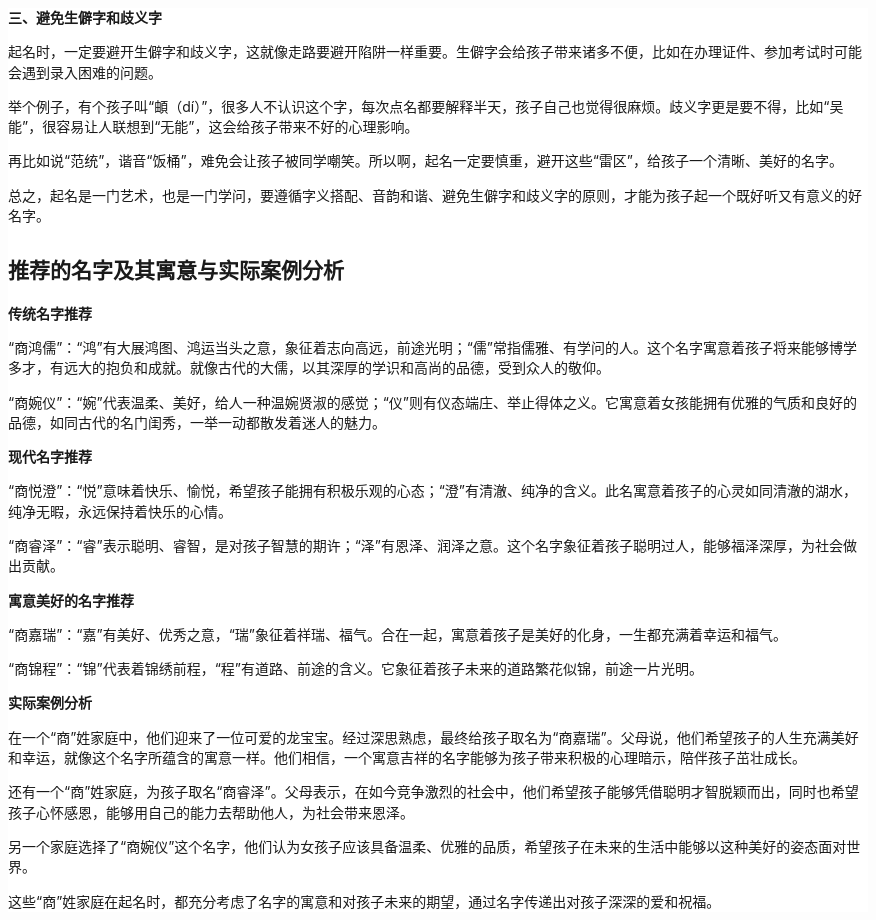 **三、避免生僻字和歧义字**

起名时，一定要避开生僻字和歧义字，这就像走路要避开陷阱一样重要。生僻字会给孩子带来诸多不便，比如在办理证件、参加考试时可能会遇到录入困难的问题。

举个例子，有个孩子叫“頔（dí）”，很多人不认识这个字，每次点名都要解释半天，孩子自己也觉得很麻烦。歧义字更是要不得，比如“吴能”，很容易让人联想到“无能”，这会给孩子带来不好的心理影响。

再比如说“范统”，谐音“饭桶”，难免会让孩子被同学嘲笑。所以啊，起名一定要慎重，避开这些“雷区”，给孩子一个清晰、美好的名字。

总之，起名是一门艺术，也是一门学问，要遵循字义搭配、音韵和谐、避免生僻字和歧义字的原则，才能为孩子起一个既好听又有意义的好名字。
## 推荐的名字及其寓意与实际案例分析

**传统名字推荐**

“商鸿儒”：“鸿”有大展鸿图、鸿运当头之意，象征着志向高远，前途光明；“儒”常指儒雅、有学问的人。这个名字寓意着孩子将来能够博学多才，有远大的抱负和成就。就像古代的大儒，以其深厚的学识和高尚的品德，受到众人的敬仰。

“商婉仪”：“婉”代表温柔、美好，给人一种温婉贤淑的感觉；“仪”则有仪态端庄、举止得体之义。它寓意着女孩能拥有优雅的气质和良好的品德，如同古代的名门闺秀，一举一动都散发着迷人的魅力。

**现代名字推荐**

“商悦澄”：“悦”意味着快乐、愉悦，希望孩子能拥有积极乐观的心态；“澄”有清澈、纯净的含义。此名寓意着孩子的心灵如同清澈的湖水，纯净无暇，永远保持着快乐的心情。

“商睿泽”：“睿”表示聪明、睿智，是对孩子智慧的期许；“泽”有恩泽、润泽之意。这个名字象征着孩子聪明过人，能够福泽深厚，为社会做出贡献。

**寓意美好的名字推荐**

“商嘉瑞”：“嘉”有美好、优秀之意，“瑞”象征着祥瑞、福气。合在一起，寓意着孩子是美好的化身，一生都充满着幸运和福气。

“商锦程”：“锦”代表着锦绣前程，“程”有道路、前途的含义。它象征着孩子未来的道路繁花似锦，前途一片光明。

**实际案例分析**

在一个“商”姓家庭中，他们迎来了一位可爱的龙宝宝。经过深思熟虑，最终给孩子取名为“商嘉瑞”。父母说，他们希望孩子的人生充满美好和幸运，就像这个名字所蕴含的寓意一样。他们相信，一个寓意吉祥的名字能够为孩子带来积极的心理暗示，陪伴孩子茁壮成长。

还有一个“商”姓家庭，为孩子取名“商睿泽”。父母表示，在如今竞争激烈的社会中，他们希望孩子能够凭借聪明才智脱颖而出，同时也希望孩子心怀感恩，能够用自己的能力去帮助他人，为社会带来恩泽。

另一个家庭选择了“商婉仪”这个名字，他们认为女孩子应该具备温柔、优雅的品质，希望孩子在未来的生活中能够以这种美好的姿态面对世界。

这些“商”姓家庭在起名时，都充分考虑了名字的寓意和对孩子未来的期望，通过名字传递出对孩子深深的爱和祝福。